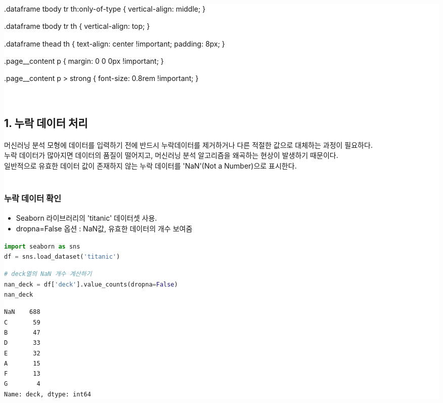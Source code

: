   .dataframe tbody tr th:only-of-type {
      vertical-align: middle;
  }

  .dataframe tbody tr th {
      vertical-align: top;
  }

  .dataframe thead th {
      text-align: center !important;
      padding: 8px;
  }

  .page__content p {
      margin: 0 0 0px !important;
  }

  .page__content p > strong {
    font-size: 0.8rem !important;
  }

  </style>
</head>





<br>

## 1. 누락 데이터 처리
머신러닝 분석 모형에 데이터를 입력하기 전에 반드시 누락데이터를 제거하거나 다른 적절한 값으로 대체하는 과정이 필요하다.  
누락 데이터가 많아지면 데이터의 품질이 떨어지고, 머신러닝 분석 알고리즘을 왜곡하는 현상이 발생하기 때문이다.  
일반적으로 유효한 데이터 값이 존재하지 않는 누락 데이터를 'NaN'(Not a Number)으로 표시한다.  
 <br>
### 누락 데이터 확인
* Seaborn 라이브러리의 'titanic' 데이터셋 사용.
* dropna=False 옵션 : NaN값, 유효한 데이터의 개수 보여줌

```python
import seaborn as sns
df = sns.load_dataset('titanic')
```


```python
# deck열의 NaN 개수 계산하기
nan_deck = df['deck'].value_counts(dropna=False)
nan_deck
```




    NaN    688
    C       59
    B       47
    D       33
    E       32
    A       15
    F       13
    G        4
    Name: deck, dtype: int64
